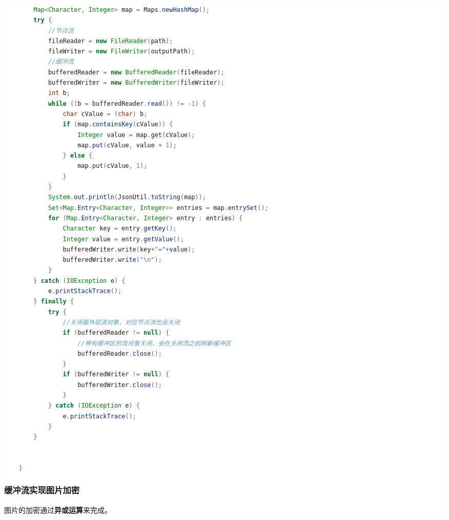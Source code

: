    ```java
           Map<Character, Integer> map = Maps.newHashMap();
           try {
               //节点流
               fileReader = new FileReader(path);
               fileWriter = new FileWriter(outputPath);
               //缓冲流
               bufferedReader = new BufferedReader(fileReader);
               bufferedWriter = new BufferedWriter(fileWriter);
               int b;
               while ((b = bufferedReader.read()) != -1) {
                   char cValue = (char) b;
                   if (map.containsKey(cValue)) {
                       Integer value = map.get(cValue);
                       map.put(cValue, value + 1);
                   } else {
                       map.put(cValue, 1);
                   }
               }
               System.out.println(JsonUtil.toString(map));
               Set<Map.Entry<Character, Integer>> entries = map.entrySet();
               for (Map.Entry<Character, Integer> entry : entries) {
                   Character key = entry.getKey();
                   Integer value = entry.getValue();
                   bufferedWriter.write(key+"="+value);
                   bufferedWriter.write("\n");
               }
           } catch (IOException e) {
               e.printStackTrace();
           } finally {
               try {
                   //关闭最外层流对象，对应节点流也会关闭
                   if (bufferedReader != null) {
                       //带有缓冲区的流对象关闭，会在关闭流之前刷新缓冲区
                       bufferedReader.close();
                   }
                   if (bufferedWriter != null) {
                       bufferedWriter.close();
                   }
               } catch (IOException e) {
                   e.printStackTrace();
               }
           }
   
   
       }
   ```

   

### 缓冲流实现图片加密

图片的加密通过**异或运算**来完成。
